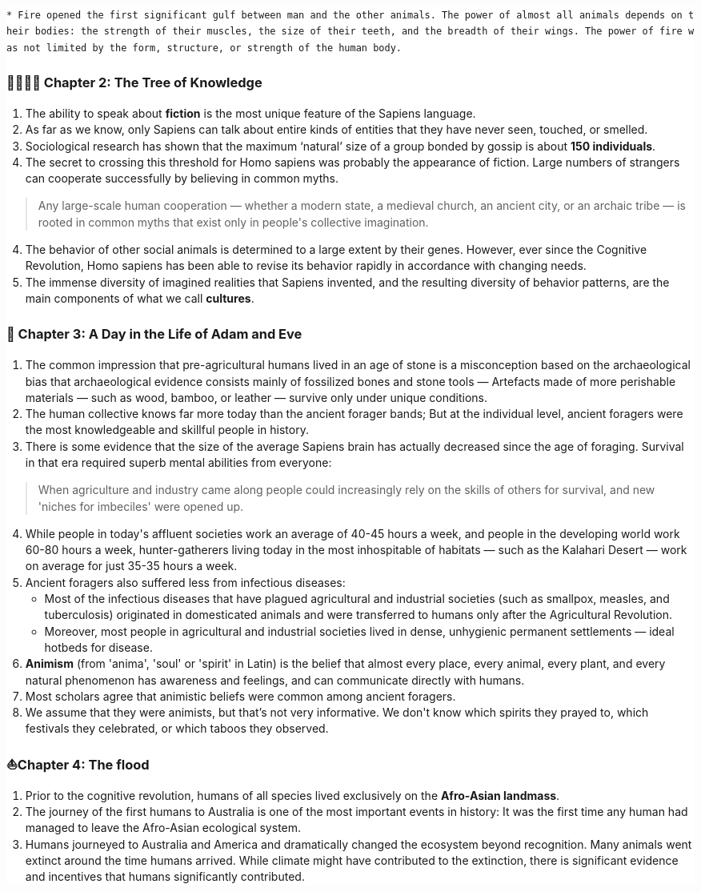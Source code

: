    * Fire opened the first significant gulf between man and the other animals. The power of almost all animals depends on their bodies: the strength of their muscles, the size of their teeth, and the breadth of their wings. The power of fire was not limited by the form, structure, or strength of the human body.

### 👨‍👩‍👧‍👦 Chapter 2: The Tree of Knowledge
1. The ability to speak about **fiction** is the most unique feature of the Sapiens language.
2. As far as we know, only Sapiens can talk about entire kinds of entities that they have never seen, touched, or smelled.
3. Sociological research has shown that the maximum ‘natural’ size of a group bonded by gossip is about **150 individuals**.
4. The secret to crossing this threshold for Homo sapiens was probably the appearance of fiction. Large numbers of strangers can cooperate successfully by believing in common myths.
> Any large-scale human cooperation — whether a modern state, a medieval church, an ancient city, or an archaic tribe — is rooted in common myths that exist only in people's collective imagination.
4. The behavior of other social animals is determined to a large extent by their genes. However, ever since the Cognitive Revolution, Homo sapiens has been able to revise its behavior rapidly in accordance with changing needs.
5. The immense diversity of imagined realities that Sapiens invented, and the resulting diversity of behavior patterns, are the main components of what we call
   **cultures**.

### 🍎 Chapter 3: A Day in the Life of Adam and Eve
1. The common impression that pre-agricultural humans lived in an age of stone is a misconception based on the archaeological bias that archaeological evidence consists mainly of fossilized bones and stone tools — Artefacts made of more perishable materials — such as wood, bamboo, or leather — survive only under unique conditions.
2.  The human collective knows far more today than the ancient forager bands; But at the individual level, ancient foragers were the most knowledgeable and skillful people in history.
3. There is some evidence that the size of the average Sapiens brain has actually decreased since the age of foraging. Survival in that era required superb mental abilities from everyone:
> When agriculture and industry came along people could increasingly rely on the skills of others for survival, and new 'niches for imbeciles' were opened up.
4. While people in today's affluent societies work an average of 40-45 hours a week, and people in the developing world work 60-80 hours a week, hunter-gatherers living today in the most inhospitable of habitats — such as the Kalahari Desert — work on average for just 35-35 hours a week.
5. Ancient foragers also suffered less from infectious diseases:
    * Most of the infectious diseases that have plagued agricultural and industrial societies (such as smallpox, measles, and tuberculosis) originated in domesticated animals and were transferred to humans only after the Agricultural Revolution.
    * Moreover, most people in agricultural and industrial societies lived in dense, unhygienic permanent settlements — ideal hotbeds for disease.
7. **Animism** (from 'anima', 'soul' or 'spirit' in Latin) is the belief that almost every place, every animal, every plant, and every natural phenomenon has awareness and feelings, and can communicate directly with humans.
8. Most scholars agree that animistic beliefs were common among ancient foragers.
9. We assume that they were animists, but that’s not very informative. We don't know which spirits they prayed to, which festivals they celebrated, or which taboos they observed.

### ⛵️Chapter 4: The flood
1. Prior to the cognitive revolution, humans of all species lived exclusively on the **Afro-Asian landmass**.
2. The journey of the first humans to Australia is one of the most important events in history: It was the first time any human had managed to leave the Afro-Asian ecological system.
3. Humans journeyed to Australia and America and dramatically changed the ecosystem beyond recognition. Many animals went extinct around the time humans arrived. While climate might have contributed to the extinction, there is significant evidence and incentives that humans significantly contributed.